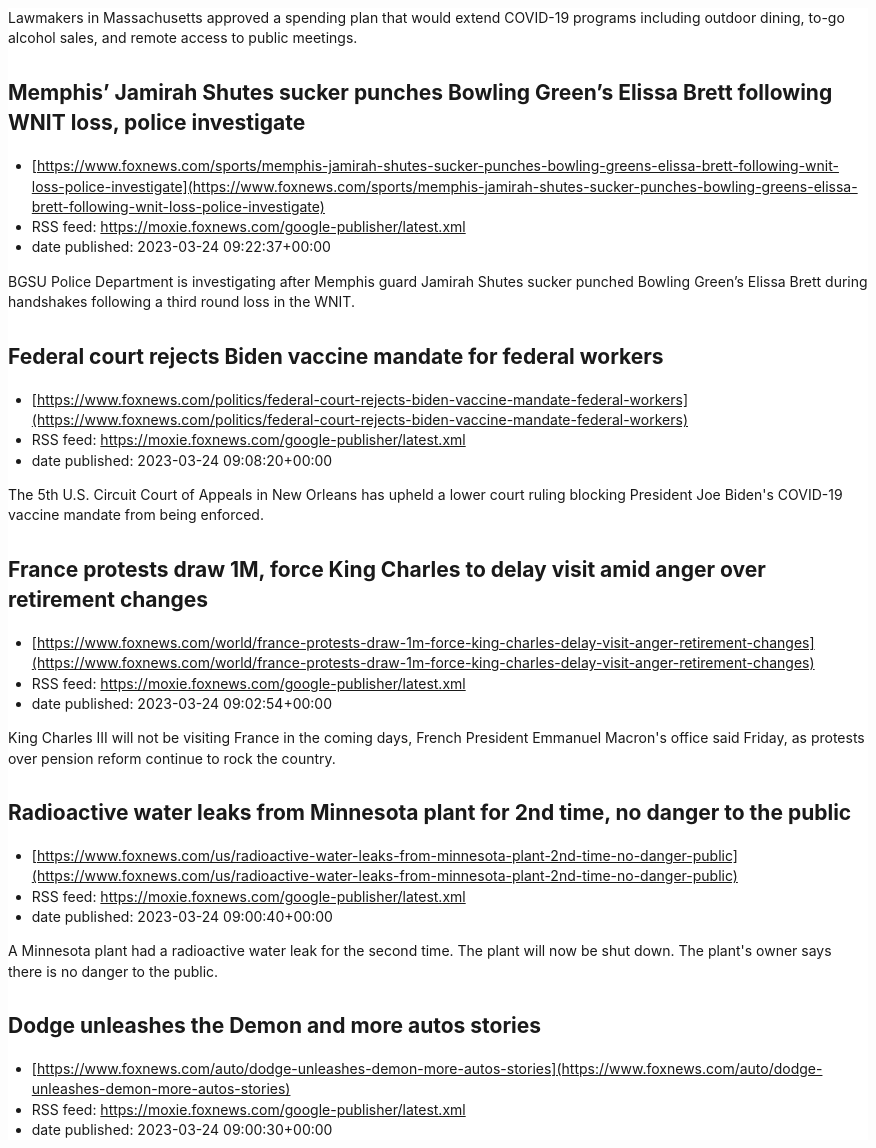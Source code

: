 Lawmakers in Massachusetts approved a spending plan that would extend COVID-19 programs including outdoor dining, to-go alcohol sales, and remote access to public meetings.

## Memphis’ Jamirah Shutes sucker punches Bowling Green’s Elissa Brett following WNIT loss, police investigate
 - [https://www.foxnews.com/sports/memphis-jamirah-shutes-sucker-punches-bowling-greens-elissa-brett-following-wnit-loss-police-investigate](https://www.foxnews.com/sports/memphis-jamirah-shutes-sucker-punches-bowling-greens-elissa-brett-following-wnit-loss-police-investigate)
 - RSS feed: https://moxie.foxnews.com/google-publisher/latest.xml
 - date published: 2023-03-24 09:22:37+00:00

BGSU Police Department is investigating after Memphis guard Jamirah Shutes sucker punched Bowling Green’s Elissa Brett during handshakes following a third round loss in the WNIT.

## Federal court rejects Biden vaccine mandate for federal workers
 - [https://www.foxnews.com/politics/federal-court-rejects-biden-vaccine-mandate-federal-workers](https://www.foxnews.com/politics/federal-court-rejects-biden-vaccine-mandate-federal-workers)
 - RSS feed: https://moxie.foxnews.com/google-publisher/latest.xml
 - date published: 2023-03-24 09:08:20+00:00

The 5th U.S. Circuit Court of Appeals in New Orleans has upheld a lower court ruling blocking President Joe Biden&apos;s COVID-19 vaccine mandate from being enforced.

## France protests draw 1M, force King Charles to delay visit amid anger over retirement changes
 - [https://www.foxnews.com/world/france-protests-draw-1m-force-king-charles-delay-visit-anger-retirement-changes](https://www.foxnews.com/world/france-protests-draw-1m-force-king-charles-delay-visit-anger-retirement-changes)
 - RSS feed: https://moxie.foxnews.com/google-publisher/latest.xml
 - date published: 2023-03-24 09:02:54+00:00

King Charles III will not be visiting France in the coming days, French President Emmanuel Macron&apos;s office said Friday, as protests over pension reform continue to rock the country.

## Radioactive water leaks from Minnesota plant for 2nd time, no danger to the public
 - [https://www.foxnews.com/us/radioactive-water-leaks-from-minnesota-plant-2nd-time-no-danger-public](https://www.foxnews.com/us/radioactive-water-leaks-from-minnesota-plant-2nd-time-no-danger-public)
 - RSS feed: https://moxie.foxnews.com/google-publisher/latest.xml
 - date published: 2023-03-24 09:00:40+00:00

A Minnesota plant had a radioactive water leak for the second time. The plant will now be shut down. The plant&apos;s owner says there is no danger to the public.

## Dodge unleashes the Demon and more autos stories
 - [https://www.foxnews.com/auto/dodge-unleashes-demon-more-autos-stories](https://www.foxnews.com/auto/dodge-unleashes-demon-more-autos-stories)
 - RSS feed: https://moxie.foxnews.com/google-publisher/latest.xml
 - date published: 2023-03-24 09:00:30+00:00

